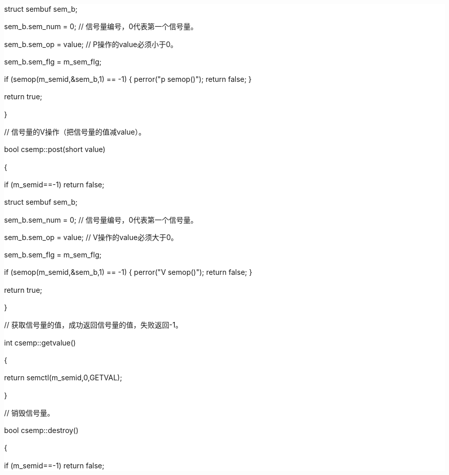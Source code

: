  

 struct sembuf sem_b;

 sem_b.sem_num = 0;   // 信号量编号，0代表第一个信号量。

 sem_b.sem_op = value;  // P操作的value必须小于0。

 sem_b.sem_flg = m_sem_flg;

 if (semop(m_semid,&sem_b,1) == -1) { perror("p semop()"); return false; }

 

 return true;

}

 

// 信号量的V操作（把信号量的值减value）。

bool csemp::post(short value)

{

 if (m_semid==-1) return false;

 

 struct sembuf sem_b;

 sem_b.sem_num = 0;   // 信号量编号，0代表第一个信号量。

 sem_b.sem_op = value; // V操作的value必须大于0。

 sem_b.sem_flg = m_sem_flg;

 if (semop(m_semid,&sem_b,1) == -1) { perror("V semop()"); return false; }

 

 return true;

}

 

// 获取信号量的值，成功返回信号量的值，失败返回-1。

int csemp::getvalue()

{

 return semctl(m_semid,0,GETVAL);

}

 

// 销毁信号量。

bool csemp::destroy()

{

 if (m_semid==-1) return false;

 
